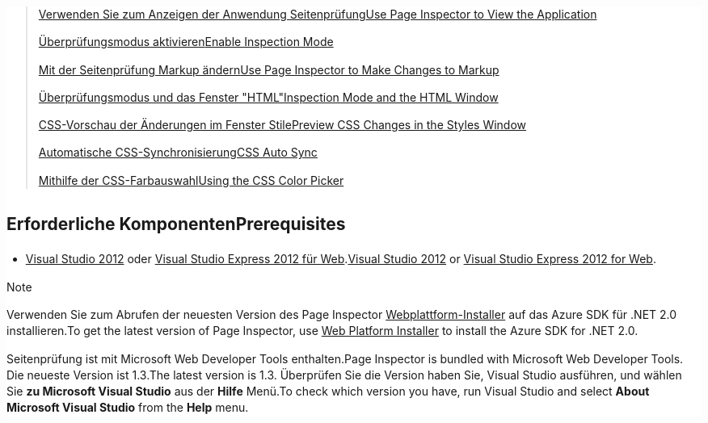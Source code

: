> [<span data-ttu-id="0c56e-114">Verwenden Sie zum Anzeigen der Anwendung Seitenprüfung</span><span class="sxs-lookup"><span data-stu-id="0c56e-114">Use Page Inspector to View the Application</span></span>](#_3_using_page)
> 
> [<span data-ttu-id="0c56e-115">Überprüfungsmodus aktivieren</span><span class="sxs-lookup"><span data-stu-id="0c56e-115">Enable Inspection Mode</span></span>](#_4_inspection_mode)
> 
> [<span data-ttu-id="0c56e-116">Mit der Seitenprüfung Markup ändern</span><span class="sxs-lookup"><span data-stu-id="0c56e-116">Use Page Inspector to Make Changes to Markup</span></span>](#_5_using_page)
> 
> [<span data-ttu-id="0c56e-117">Überprüfungsmodus und das Fenster "HTML"</span><span class="sxs-lookup"><span data-stu-id="0c56e-117">Inspection Mode and the HTML Window</span></span>](#_6_inspection_mode)
> 
> [<span data-ttu-id="0c56e-118">CSS-Vorschau der Änderungen im Fenster Stile</span><span class="sxs-lookup"><span data-stu-id="0c56e-118">Preview CSS Changes in the Styles Window</span></span>](#_7_previewing_css)
> 
> [<span data-ttu-id="0c56e-119">Automatische CSS-Synchronisierung</span><span class="sxs-lookup"><span data-stu-id="0c56e-119">CSS Auto Sync</span></span>](#css_auto_sync)
> 
> [<span data-ttu-id="0c56e-120">Mithilfe der CSS-Farbauswahl</span><span class="sxs-lookup"><span data-stu-id="0c56e-120">Using the CSS Color Picker</span></span>](#css_color_picker)


<a id="_prerequisites"></a><a id="_1_prerequisites"></a>

## <a name="prerequisites"></a><span data-ttu-id="0c56e-121">Erforderliche Komponenten</span><span class="sxs-lookup"><span data-stu-id="0c56e-121">Prerequisites</span></span>

- <span data-ttu-id="0c56e-122">[Visual Studio 2012](https://www.microsoft.com/visualstudio/11) oder [Visual Studio Express 2012 für Web](https://www.microsoft.com/visualstudio/11/downloads#express-web).</span><span class="sxs-lookup"><span data-stu-id="0c56e-122">[Visual Studio 2012](https://www.microsoft.com/visualstudio/11) or [Visual Studio Express 2012 for Web](https://www.microsoft.com/visualstudio/11/downloads#express-web).</span></span>

> [!NOTE]
> <span data-ttu-id="0c56e-123">Verwenden Sie zum Abrufen der neuesten Version des Page Inspector [Webplattform-Installer](https://go.microsoft.com/fwlink/?LinkId=255386) auf das Azure SDK für .NET 2.0 installieren.</span><span class="sxs-lookup"><span data-stu-id="0c56e-123">To get the latest version of Page Inspector, use [Web Platform Installer](https://go.microsoft.com/fwlink/?LinkId=255386) to install the Azure SDK for .NET 2.0.</span></span>


<span data-ttu-id="0c56e-124">Seitenprüfung ist mit Microsoft Web Developer Tools enthalten.</span><span class="sxs-lookup"><span data-stu-id="0c56e-124">Page Inspector is bundled with Microsoft Web Developer Tools.</span></span> <span data-ttu-id="0c56e-125">Die neueste Version ist 1.3.</span><span class="sxs-lookup"><span data-stu-id="0c56e-125">The latest version is 1.3.</span></span> <span data-ttu-id="0c56e-126">Überprüfen Sie die Version haben Sie, Visual Studio ausführen, und wählen Sie **zu Microsoft Visual Studio** aus der **Hilfe** Menü.</span><span class="sxs-lookup"><span data-stu-id="0c56e-126">To check which version you have, run Visual Studio and select **About Microsoft Visual Studio** from the **Help** menu.</span></span>
